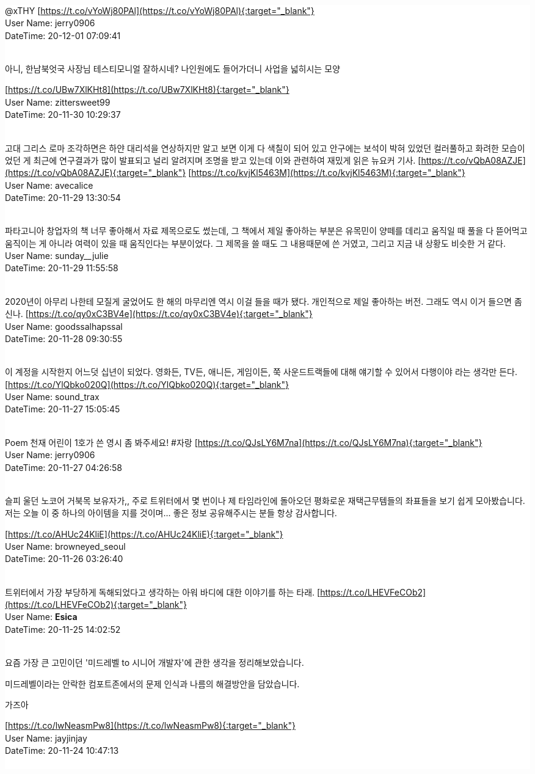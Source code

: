 @xTHY [https://t.co/vYoWj80PAl](https://t.co/vYoWj80PAl){:target="_blank"}
<br>User Name:  jerry0906
<br>DateTime: 20-12-01 07:09:41 <br><br>

아니, 한남북엇국 사장님 테스티모니얼 잘하시네? 나인원에도 들어가더니 사업을 넓히시는 모양

[https://t.co/UBw7XlKHt8](https://t.co/UBw7XlKHt8){:target="_blank"}
<br>User Name:  zittersweet99
<br>DateTime: 20-11-30 10:29:37 <br><br>

고대 그리스 로마 조각하면은 하얀 대리석을 연상하지만 알고 보면 이게 다 색칠이 되어 있고 안구에는 보석이 박혀 있었던 컬러풀하고 화려한 모습이었던 게 최근에 연구결과가 많이 발표되고 널리 알려지며 조명을 받고 있는데 이와 관련하여 재밌게 읽은 뉴요커 기사. 
[https://t.co/vQbA08AZJE](https://t.co/vQbA08AZJE){:target="_blank"} [https://t.co/kvjKl5463M](https://t.co/kvjKl5463M){:target="_blank"}
<br>User Name:  avecalice
<br>DateTime: 20-11-29 13:30:54 <br><br>

파타고니아 창업자의 책 너무 좋아해서 자료 제목으로도 썼는데, 그 책에서 제일 좋아하는 부분은 유목민이 양떼를 데리고 움직일 때 풀을 다 뜯어먹고 움직이는 게 아니라 여력이 있을 때 움직인다는 부분이었다. 그 제목을 쓸 때도 그 내용때문에 쓴 거였고, 그리고 지금 내 상황도 비슷한 거 같다.
<br>User Name:  sunday__julie
<br>DateTime: 20-11-29 11:55:58 <br><br>

2020년이 아무리 나한테 모질게 굴었어도 한 해의 마무리엔 역시 이걸 들을 때가 됐다. 개인적으로 제일 좋아하는 버전. 그래도 역시 이거 들으면 좀 신나. [https://t.co/qy0xC3BV4e](https://t.co/qy0xC3BV4e){:target="_blank"}
<br>User Name:  goodssalhapssal
<br>DateTime: 20-11-28 09:30:55 <br><br>

이 계정을 시작한지 어느덧 십년이 되었다. 영화든, TV든, 애니든, 게임이든, 쭉 사운드트랙들에 대해 얘기할 수 있어서 다행이야 라는 생각만 든다. [https://t.co/YlQbko020Q](https://t.co/YlQbko020Q){:target="_blank"}
<br>User Name:  sound_trax
<br>DateTime: 20-11-27 15:05:45 <br><br>

Poem 천재 어린이 1호가 쓴 영시 좀 봐주세요! #자랑 [https://t.co/QJsLY6M7na](https://t.co/QJsLY6M7na){:target="_blank"}
<br>User Name:  jerry0906
<br>DateTime: 20-11-27 04:26:58 <br><br>

슬피 울던 노코어 거북목 보유자가,, 주로 트위터에서 몇 번이나 제 타임라인에 돌아오던 평화로운 재택근무템들의 좌표들을 보기 쉽게 모아봤습니다. 저는 오늘 이 중 하나의 아이템을 지를 것이며... 좋은 정보 공유해주시는 분들 항상 감사합니다.

[https://t.co/AHUc24KliE](https://t.co/AHUc24KliE){:target="_blank"}
<br>User Name:  browneyed_seoul
<br>DateTime: 20-11-26 03:26:40 <br><br>

트위터에서 가장 부당하게 독해되었다고 생각하는 아워 바디에 대한 이야기를 하는 타래. [https://t.co/LHEVFeCOb2](https://t.co/LHEVFeCOb2){:target="_blank"}
<br>User Name:  __Esica__
<br>DateTime: 20-11-25 14:02:52 <br><br>

요즘 가장 큰 고민이던 '미드레벨 to 시니어 개발자'에 관한 생각을 정리해보았습니다.

미드레벨이라는 안락한 컴포트존에서의 문제 인식과 나름의 해결방안을 담았습니다.

가즈아

[https://t.co/lwNeasmPw8](https://t.co/lwNeasmPw8){:target="_blank"}
<br>User Name:  jayjinjay
<br>DateTime: 20-11-24 10:47:13 <br><br>
